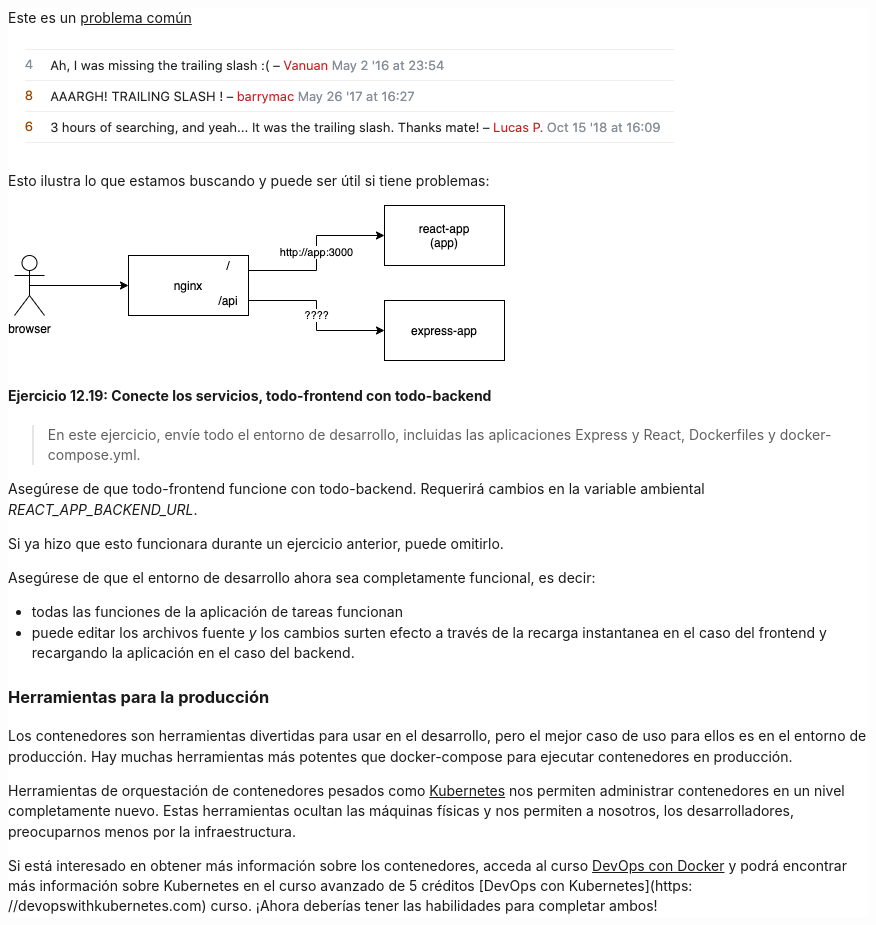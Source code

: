 Este es un [problema común](https://serverfault.com/questions/562756/how-to-remove-the-path-with-an-nginx-proxy-pass)

![](../../images/12/nginx_trailing_slash_stackoverflow.png)

Esto ilustra lo que estamos buscando y puede ser útil si tiene problemas:

![](../../images/12/ex_12_17_nginx_back.png)

#### Ejercicio 12.19: Conecte los servicios, todo-frontend con todo-backend

> En este ejercicio, envíe todo el entorno de desarrollo, incluidas las aplicaciones Express y React, Dockerfiles y docker-compose.yml.

Asegúrese de que todo-frontend funcione con todo-backend. Requerirá cambios en la variable ambiental *REACT\_APP\_BACKEND\_URL*.

Si ya hizo que esto funcionara durante un ejercicio anterior, puede omitirlo.

Asegúrese de que el entorno de desarrollo ahora sea completamente funcional, es decir:
- todas las funciones de la aplicación de tareas funcionan
- puede editar los archivos fuente <i>y</i> los cambios surten efecto a través de la recarga instantanea en el caso del frontend y recargando la aplicación en el caso del backend.

</div>

<div class="content">

### Herramientas para la producción

Los contenedores son herramientas divertidas para usar en el desarrollo, pero el mejor caso de uso para ellos es en el entorno de producción. Hay muchas herramientas más potentes que docker-compose para ejecutar contenedores en producción.

Herramientas de orquestación de contenedores pesados como [Kubernetes](https://kubernetes.io/) nos permiten administrar contenedores en un nivel completamente nuevo. Estas herramientas ocultan las máquinas físicas y nos permiten a nosotros, los desarrolladores, preocuparnos menos por la infraestructura.

Si está interesado en obtener más información sobre los contenedores, acceda al curso [DevOps con Docker](https://devopswithdocker.com) y podrá encontrar más información sobre Kubernetes en el curso avanzado de 5 créditos [DevOps con Kubernetes](https: //devopswithkubernetes.com) curso. ¡Ahora deberías tener las habilidades para completar ambos!
